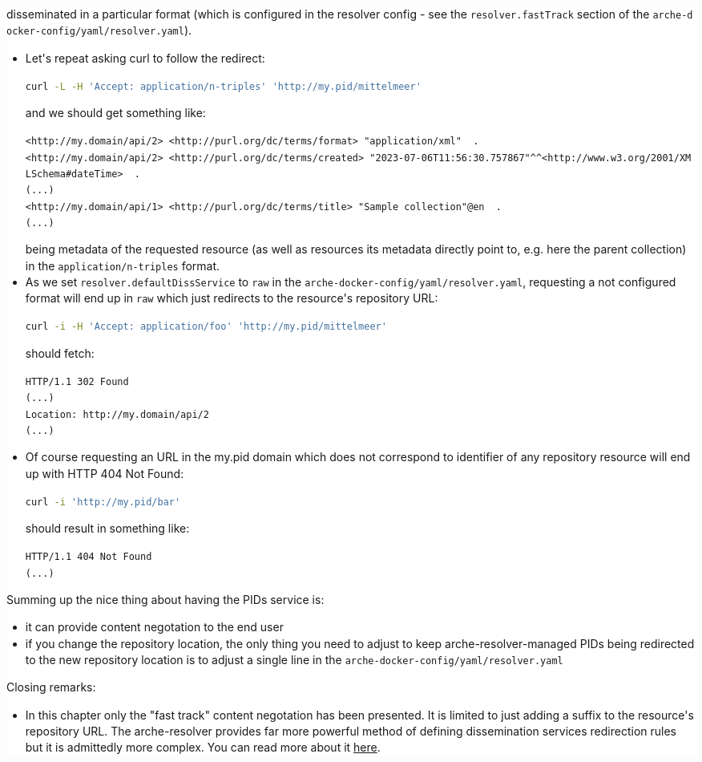   disseminated in a particular format (which is configured
  in the resolver config - see the `resolver.fastTrack` section
  of the `arche-docker-config/yaml/resolver.yaml`).
  * Let's repeat asking curl to follow the redirect:
    ```bash
    curl -L -H 'Accept: application/n-triples' 'http://my.pid/mittelmeer'
    ```
    and we should get something like:
    ```
    <http://my.domain/api/2> <http://purl.org/dc/terms/format> "application/xml"  .
    <http://my.domain/api/2> <http://purl.org/dc/terms/created> "2023-07-06T11:56:30.757867"^^<http://www.w3.org/2001/XMLSchema#dateTime>  .
    (...)
    <http://my.domain/api/1> <http://purl.org/dc/terms/title> "Sample collection"@en  .
    (...)
    ```
    being metadata of the requested resource (as well as resources its metadata
    directly point to, e.g. here the parent collection) in the `application/n-triples` format.
* As we set `resolver.defaultDissService` to `raw` in the `arche-docker-config/yaml/resolver.yaml`,
  requesting a not configured format will end up in `raw` which just redirects to
  the resource's repository URL:
  ```bash
  curl -i -H 'Accept: application/foo' 'http://my.pid/mittelmeer'
  ```
  should fetch:
  ```
  HTTP/1.1 302 Found
  (...)
  Location: http://my.domain/api/2
  (...)
  ```
* Of course requesting an URL in the my.pid domain which does not correspond
  to identifier of any repository resource will end up with HTTP 404 Not Found:
  ```bash
  curl -i 'http://my.pid/bar'
  ```
  should result in something like:
  ```
  HTTP/1.1 404 Not Found
  (...)
  ```

Summing up the nice thing about having the PIDs service is:

* it can provide content negotation to the end user
* if you change the repository location, the only thing you need
  to adjust to keep arche-resolver-managed PIDs being redirected
  to the new repository location is to adjust
  a single line in the `arche-docker-config/yaml/resolver.yaml`

Closing remarks:

* In this chapter only the "fast track" content negotation has been presented.
  It is limited to just adding a suffix to the resource's repository URL.
  The arche-resolver provides far more powerful method of defining dissemination
  services redirection rules but it is admittedly more complex.
  You can read more about it [here](dissemination_services.html).
